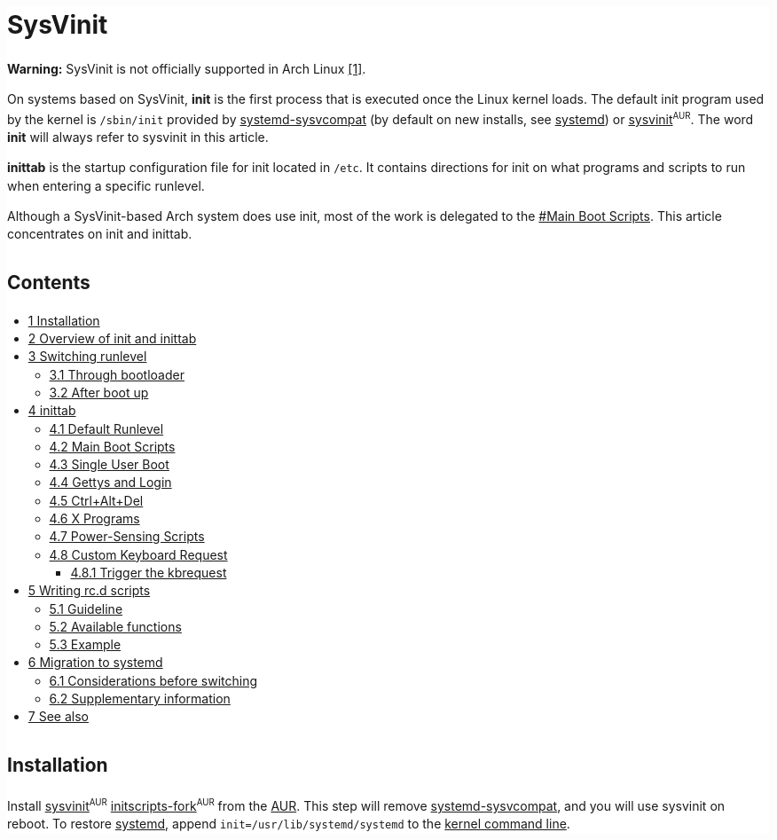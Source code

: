 # SysVinit

**Warning:** SysVinit is not officially supported in Arch Linux [[1]](https://www.archlinux.org/news/end-of-initscripts-support/).

On systems based on SysVinit, **init** is the first process that is executed once the Linux kernel loads. The default init program used by the kernel is `/sbin/init` provided by [systemd-sysvcompat](https://www.archlinux.org/packages/?name=systemd-sysvcompat) (by default on new installs, see [systemd](/index.php/Systemd "Systemd")) or [sysvinit](https://aur.archlinux.org/packages/sysvinit/)<sup><small>AUR</small></sup>. The word **init** will always refer to sysvinit in this article.

**inittab** is the startup configuration file for init located in `/etc`. It contains directions for init on what programs and scripts to run when entering a specific runlevel.

Although a SysVinit-based Arch system does use init, most of the work is delegated to the [#Main Boot Scripts](#Main_Boot_Scripts). This article concentrates on init and inittab.

## Contents

*   [1 Installation](#Installation)
*   [2 Overview of init and inittab](#Overview_of_init_and_inittab)
*   [3 Switching runlevel](#Switching_runlevel)
    *   [3.1 Through bootloader](#Through_bootloader)
    *   [3.2 After boot up](#After_boot_up)
*   [4 inittab](#inittab)
    *   [4.1 Default Runlevel](#Default_Runlevel)
    *   [4.2 Main Boot Scripts](#Main_Boot_Scripts)
    *   [4.3 Single User Boot](#Single_User_Boot)
    *   [4.4 Gettys and Login](#Gettys_and_Login)
    *   [4.5 Ctrl+Alt+Del](#Ctrl.2BAlt.2BDel)
    *   [4.6 X Programs](#X_Programs)
    *   [4.7 Power-Sensing Scripts](#Power-Sensing_Scripts)
    *   [4.8 Custom Keyboard Request](#Custom_Keyboard_Request)
        *   [4.8.1 Trigger the kbrequest](#Trigger_the_kbrequest)
*   [5 Writing rc.d scripts](#Writing_rc.d_scripts)
    *   [5.1 Guideline](#Guideline)
    *   [5.2 Available functions](#Available_functions)
    *   [5.3 Example](#Example)
*   [6 Migration to systemd](#Migration_to_systemd)
    *   [6.1 Considerations before switching](#Considerations_before_switching)
    *   [6.2 Supplementary information](#Supplementary_information)
*   [7 See also](#See_also)

## Installation

Install [sysvinit](https://aur.archlinux.org/packages/sysvinit/)<sup><small>AUR</small></sup> [initscripts-fork](https://aur.archlinux.org/packages/initscripts-fork/)<sup><small>AUR</small></sup> from the [AUR](/index.php/AUR "AUR"). This step will remove [systemd-sysvcompat](https://www.archlinux.org/packages/?name=systemd-sysvcompat), and you will use sysvinit on reboot. To restore [systemd](/index.php/Systemd "Systemd"), append `init=/usr/lib/systemd/systemd` to the [kernel command line](/index.php/Kernel_command_line "Kernel command line").
